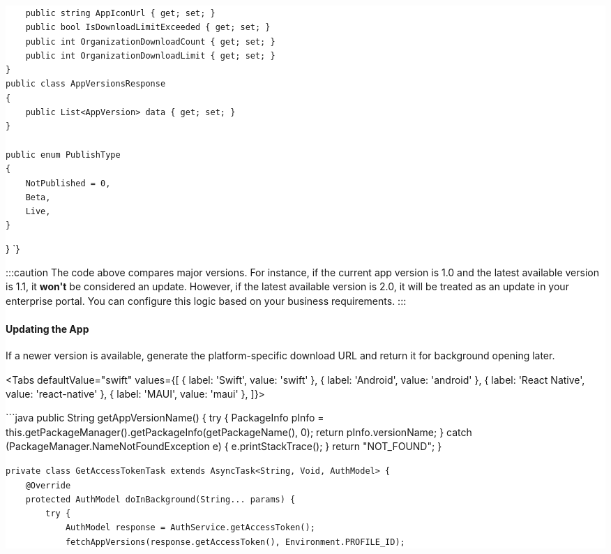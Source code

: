         public string AppIconUrl { get; set; }
        public bool IsDownloadLimitExceeded { get; set; }
        public int OrganizationDownloadCount { get; set; }
        public int OrganizationDownloadLimit { get; set; }
    }
    public class AppVersionsResponse
    {
        public List<AppVersion> data { get; set; }
    }

    public enum PublishType
    {
        NotPublished = 0,
        Beta,
        Live,
    }
}
`}
</CodeBlock>
</TabItem>
</Tabs>

:::caution
The code above compares major versions. For instance, if the current app version is 1.0 and the latest available version is 1.1, it **won't** be considered an update. However, if the latest available version is 2.0, it will be treated as an update in your enterprise portal. You can configure this logic based on your business requirements.
:::

#### Updating the App

If a newer version is available, generate the platform-specific download URL and return it for background opening later.

<Tabs defaultValue="swift" values={[
{ label: 'Swift', value: 'swift' },
{ label: 'Android', value: 'android' },
{ label: 'React Native', value: 'react-native' },
{ label: 'MAUI', value: 'maui' },
]}>

  <TabItem value="android">
    ```java
    public String getAppVersionName() {
        try {
            PackageInfo pInfo = this.getPackageManager().getPackageInfo(getPackageName(), 0);
            return  pInfo.versionName;
        } catch (PackageManager.NameNotFoundException e) {
            e.printStackTrace();
        }
        return "NOT_FOUND";
    }

    private class GetAccessTokenTask extends AsyncTask<String, Void, AuthModel> {
        @Override
        protected AuthModel doInBackground(String... params) {
            try {
                AuthModel response = AuthService.getAccessToken();
                fetchAppVersions(response.getAccessToken(), Environment.PROFILE_ID);
